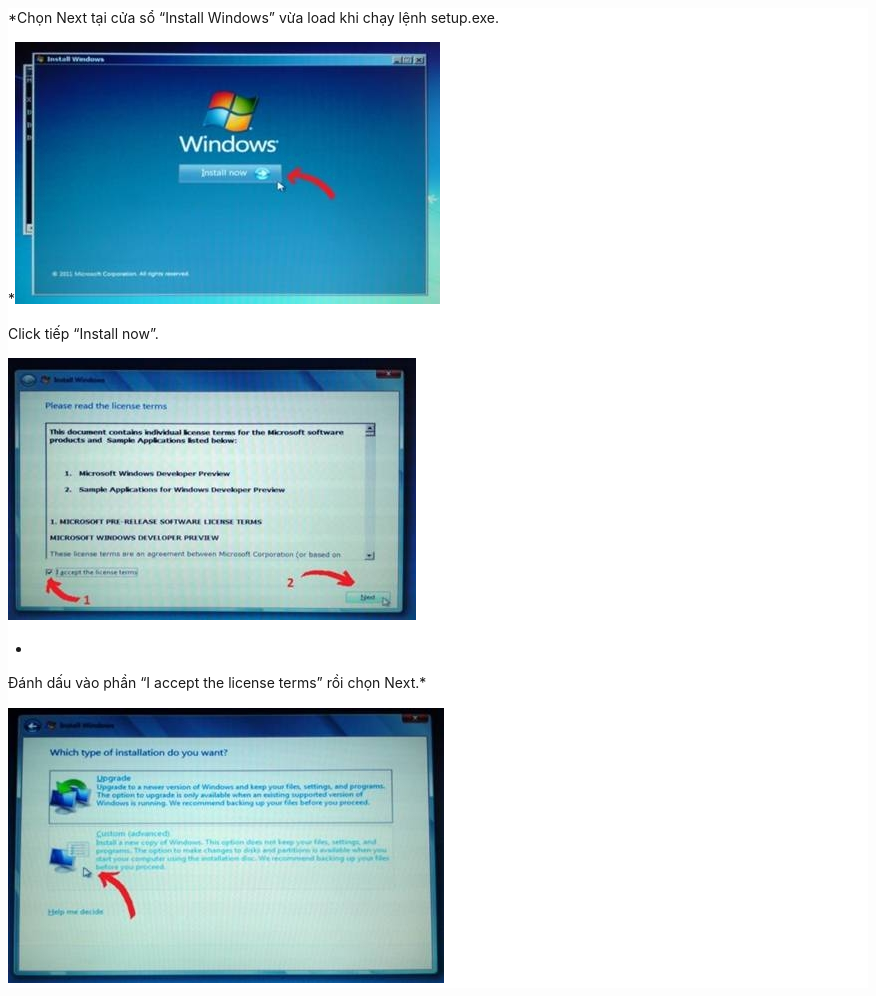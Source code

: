 *Chọn Next tại cửa sổ “Install Windows” vừa load khi chạy lệnh
setup.exe.

*![](3.4-cai-dat-he-dieu-hanh-windows-8-media/media/image30.jpeg)

Click tiếp “Install now”.

![](3.4-cai-dat-he-dieu-hanh-windows-8-media/media/image31.jpeg)

*
Đánh dấu vào phần “I accept the license terms” rồi chọn Next.*

![](3.4-cai-dat-he-dieu-hanh-windows-8-media/media/image32.jpeg)
